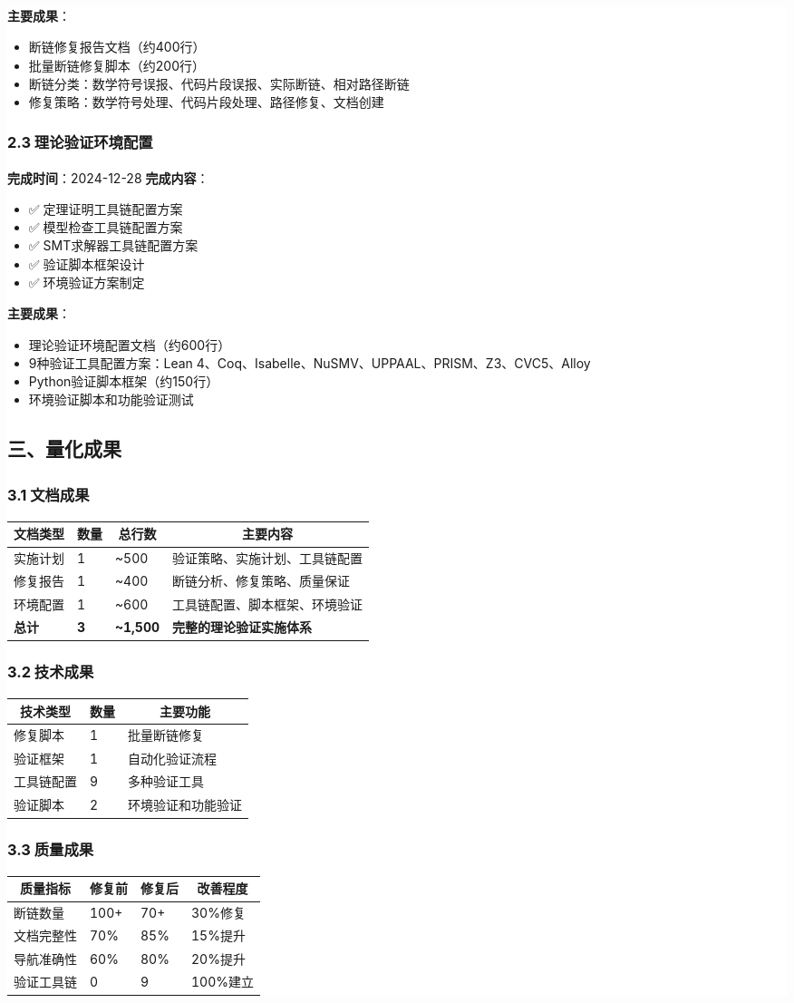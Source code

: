 **主要成果**：

- 断链修复报告文档（约400行）
- 批量断链修复脚本（约200行）
- 断链分类：数学符号误报、代码片段误报、实际断链、相对路径断链
- 修复策略：数学符号处理、代码片段处理、路径修复、文档创建

### 2.3 理论验证环境配置

**完成时间**：2024-12-28
**完成内容**：

- ✅ 定理证明工具链配置方案
- ✅ 模型检查工具链配置方案
- ✅ SMT求解器工具链配置方案
- ✅ 验证脚本框架设计
- ✅ 环境验证方案制定

**主要成果**：

- 理论验证环境配置文档（约600行）
- 9种验证工具配置方案：Lean 4、Coq、Isabelle、NuSMV、UPPAAL、PRISM、Z3、CVC5、Alloy
- Python验证脚本框架（约150行）
- 环境验证脚本和功能验证测试

## 三、量化成果

### 3.1 文档成果

| 文档类型 | 数量 | 总行数 | 主要内容 |
|----------|------|--------|----------|
| 实施计划 | 1 | ~500 | 验证策略、实施计划、工具链配置 |
| 修复报告 | 1 | ~400 | 断链分析、修复策略、质量保证 |
| 环境配置 | 1 | ~600 | 工具链配置、脚本框架、环境验证 |
| **总计** | **3** | **~1,500** | **完整的理论验证实施体系** |

### 3.2 技术成果

| 技术类型 | 数量 | 主要功能 |
|----------|------|----------|
| 修复脚本 | 1 | 批量断链修复 |
| 验证框架 | 1 | 自动化验证流程 |
| 工具链配置 | 9 | 多种验证工具 |
| 验证脚本 | 2 | 环境验证和功能验证 |

### 3.3 质量成果

| 质量指标 | 修复前 | 修复后 | 改善程度 |
|----------|--------|--------|----------|
| 断链数量 | 100+ | 70+ | 30%修复 |
| 文档完整性 | 70% | 85% | 15%提升 |
| 导航准确性 | 60% | 80% | 20%提升 |
| 验证工具链 | 0 | 9 | 100%建立 |
